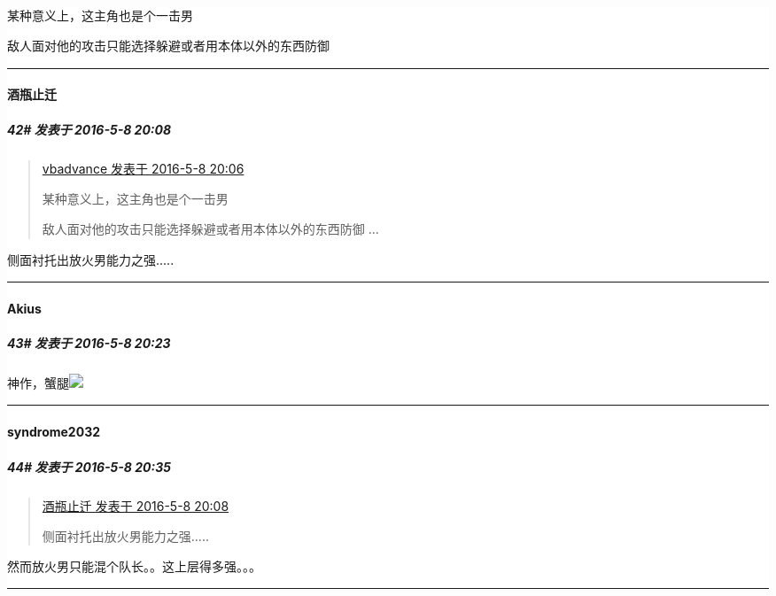 

某种意义上，这主角也是个一击男

敌人面对他的攻击只能选择躲避或者用本体以外的东西防御







-----

####  酒瓶止迁  
##### 42#       发表于 2016-5-8 20:08



<blockquote><a href="httphttps://bbs.saraba1st.com/2b/forum.php?mod=redirect&amp;goto=findpost&amp;pid=32372333&amp;ptid=1274927" target="_blank">vbadvance 发表于 2016-5-8 20:06</a>

某种意义上，这主角也是个一击男

敌人面对他的攻击只能选择躲避或者用本体以外的东西防御 ...</blockquote>
侧面衬托出放火男能力之强.....







-----

####  Akius  
##### 43#       发表于 2016-5-8 20:23




神作，蟹腿<img src="https://static.saraba1st.com/image/smiley/face/38.gif" referrerpolicy="no-referrer">







-----

####  syndrome2032  
##### 44#       发表于 2016-5-8 20:35



<blockquote><a href="httphttps://bbs.saraba1st.com/2b/forum.php?mod=redirect&amp;goto=findpost&amp;pid=32372354&amp;ptid=1274927" target="_blank">酒瓶止迁 发表于 2016-5-8 20:08</a>

侧面衬托出放火男能力之强.....</blockquote>
然而放火男只能混个队长。。这上层得多强。。。







-----
